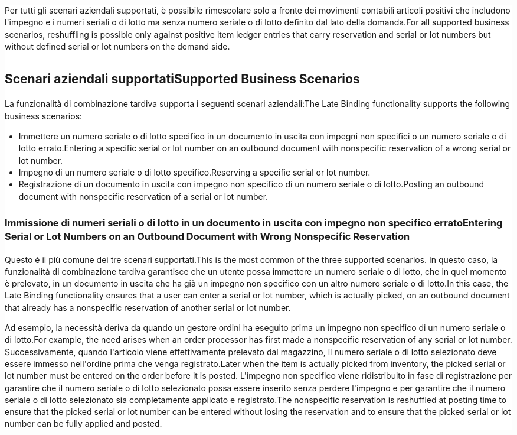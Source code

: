 <span data-ttu-id="3212a-157">Per tutti gli scenari aziendali supportati, è possibile rimescolare solo a fronte dei movimenti contabili articoli positivi che includono l'impegno e i numeri seriali o di lotto ma senza numero seriale o di lotto definito dal lato della domanda.</span><span class="sxs-lookup"><span data-stu-id="3212a-157">For all supported business scenarios, reshuffling  is possible only against positive item ledger entries that carry reservation and serial or lot numbers but without defined serial or lot numbers on the demand side.</span></span>  
  
## <a name="supported-business-scenarios"></a><span data-ttu-id="3212a-158">Scenari aziendali supportati</span><span class="sxs-lookup"><span data-stu-id="3212a-158">Supported Business Scenarios</span></span>  
<span data-ttu-id="3212a-159">La funzionalità di combinazione tardiva supporta i seguenti scenari aziendali:</span><span class="sxs-lookup"><span data-stu-id="3212a-159">The Late Binding functionality supports the following business scenarios:</span></span>  
  
* <span data-ttu-id="3212a-160">Immettere un numero seriale o di lotto specifico in un documento in uscita con impegni non specifici o un numero seriale o di lotto errato.</span><span class="sxs-lookup"><span data-stu-id="3212a-160">Entering a specific serial or lot number on an outbound document with nonspecific reservation of a wrong serial or lot number.</span></span>  
* <span data-ttu-id="3212a-161">Impegno di un numero seriale o di lotto specifico.</span><span class="sxs-lookup"><span data-stu-id="3212a-161">Reserving a specific serial or lot number.</span></span>  
* <span data-ttu-id="3212a-162">Registrazione di un documento in uscita con impegno non specifico di un numero seriale o di lotto.</span><span class="sxs-lookup"><span data-stu-id="3212a-162">Posting an outbound document with nonspecific reservation of a serial or lot number.</span></span>  
  
### <a name="entering-serial-or-lot-numbers-on-an-outbound-document-with-wrong-nonspecific-reservation"></a><span data-ttu-id="3212a-163">Immissione di numeri seriali o di lotto in un documento in uscita con impegno non specifico errato</span><span class="sxs-lookup"><span data-stu-id="3212a-163">Entering Serial or Lot Numbers on an Outbound Document with Wrong Nonspecific Reservation</span></span>  
<span data-ttu-id="3212a-164">Questo è il più comune dei tre scenari supportati.</span><span class="sxs-lookup"><span data-stu-id="3212a-164">This is the most common of the three supported scenarios.</span></span> <span data-ttu-id="3212a-165">In questo caso, la funzionalità di combinazione tardiva garantisce che un utente possa immettere un numero seriale o di lotto, che in quel momento è prelevato, in un documento in uscita che ha già un impegno non specifico con un altro numero seriale o di lotto.</span><span class="sxs-lookup"><span data-stu-id="3212a-165">In this case, the Late Binding functionality ensures that a user can enter a serial or lot number, which is actually picked, on an outbound document that already has a nonspecific reservation of another serial or lot number.</span></span>  
  
<span data-ttu-id="3212a-166">Ad esempio, la necessità deriva da quando un gestore ordini ha eseguito prima un impegno non specifico di un numero seriale o di lotto.</span><span class="sxs-lookup"><span data-stu-id="3212a-166">For example, the need arises when an order processor has first made a nonspecific reservation of any serial or lot number.</span></span> <span data-ttu-id="3212a-167">Successivamente, quando l'articolo viene effettivamente prelevato dal magazzino, il numero seriale o di lotto selezionato deve essere immesso nell'ordine prima che venga registrato.</span><span class="sxs-lookup"><span data-stu-id="3212a-167">Later when the item is actually picked from inventory, the picked serial or lot number must be entered on the order before it is posted.</span></span> <span data-ttu-id="3212a-168">L'impegno non specifico viene ridistribuito in fase di registrazione per garantire che il numero seriale o di lotto selezionato possa essere inserito senza perdere l'impegno e per garantire che il numero seriale o di lotto selezionato sia completamente applicato e registrato.</span><span class="sxs-lookup"><span data-stu-id="3212a-168">The nonspecific reservation is reshuffled at posting time to ensure that the picked serial or lot number can be entered without losing the reservation and to ensure that the picked serial or lot number can be fully applied and posted.</span></span>  
  